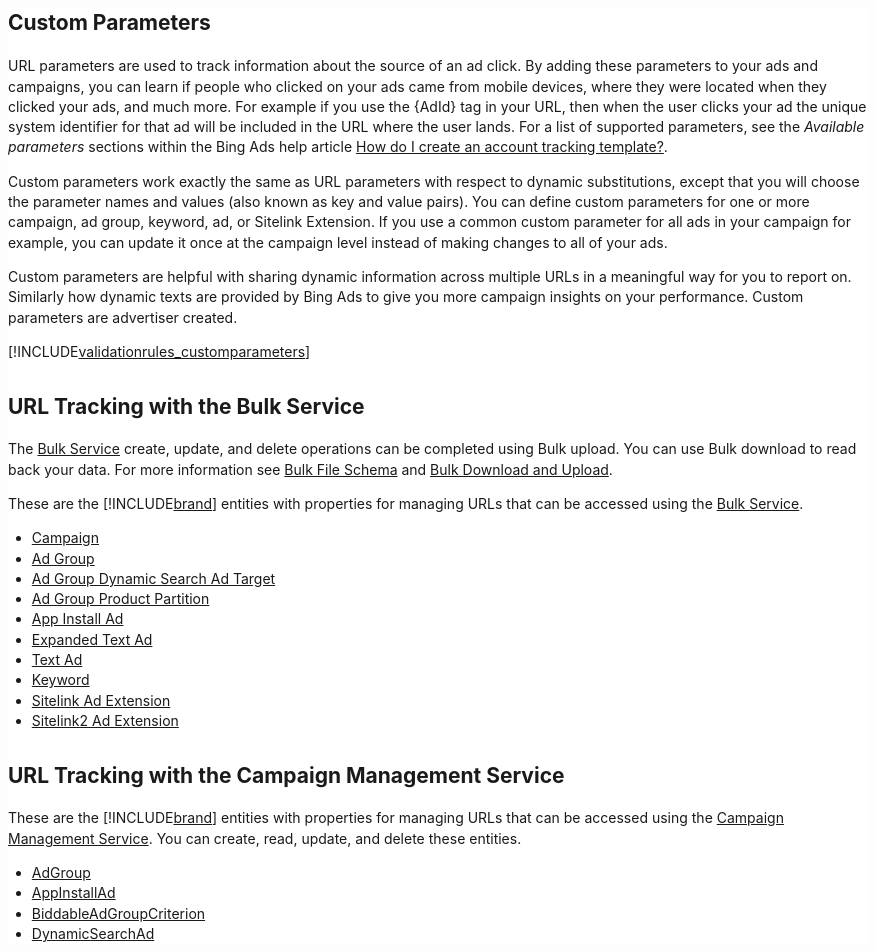 ## <a name="customparametersvalidation"></a>Custom Parameters
URL parameters are used to track information about the source of an ad click. By adding these parameters to your ads and campaigns, you can learn if people who clicked on your ads came from mobile devices, where they were located when they clicked your ads, and much more. For example if you use the {AdId} tag in your URL, then when the user clicks your ad the unique system identifier for that ad will be included in the URL where the user lands. For a list of supported parameters, see the *Available parameters* sections within the Bing Ads help article [How do I create an account tracking template?](https://help.bingads.microsoft.com/#apex/3/en/56772/-1).

Custom parameters work exactly the same as URL parameters with respect to dynamic substitutions, except that you will choose the parameter names and values (also known as key and value pairs). You can define custom parameters for one or more campaign, ad group, keyword, ad, or Sitelink Extension. If you use a common custom parameter for all ads in your campaign for example, you can update it once at the campaign level instead of making changes to all of your ads.

Custom parameters are helpful with sharing dynamic information across multiple URLs in a meaningful way for you to report on. Similarly how dynamic texts are provided by Bing Ads to give you more campaign insights on your performance. Custom parameters are advertiser created. 

[!INCLUDE[validationrules_customparameters](../guides/includes/validationrules_customparameters.md)]

## <a name="bulkservice"></a>URL Tracking with the Bulk Service
The [Bulk Service](https://msdn.microsoft.com/library/bing-ads-bulk-service-reference.aspx) create, update, and delete operations can be completed using Bulk upload. You can use Bulk download to read back your data. For more information see [Bulk File Schema](https://msdn.microsoft.com/library/dn539651.aspx) and [Bulk Download and Upload](../guides/bulk-download-and-upload.md).

These are the [!INCLUDE[brand](../guides/includes/brand.md)] entities with properties for managing URLs that can be accessed using the [Bulk Service](https://msdn.microsoft.com/library/bing-ads-bulk-service-reference.aspx).

-   [Campaign](https://msdn.microsoft.com/library/bing-ads-bulk-campaign-record.aspx)
-   [Ad Group](https://msdn.microsoft.com/library/bing-ads-bulk-ad-group-record.aspx)
-   [Ad Group Dynamic Search Ad Target](https://msdn.microsoft.com/library/bing-ads-bulk-ad-group-dynamic-search-ad-target-record.aspx) 
-   [Ad Group Product Partition](https://msdn.microsoft.com/library/bing-ads-bulk-ad-group-product-partition-record.aspx) 
-   [App Install Ad](https://msdn.microsoft.com/library/bing-ads-bulk-app-install-ad-record.aspx)
-   [Expanded Text Ad](https://msdn.microsoft.com/library/bing-ads-bulk-expanded-text-ad-record.aspx)
-   [Text Ad](https://msdn.microsoft.com/library/bing-ads-bulk-text-ad-record.aspx)
-   [Keyword](https://msdn.microsoft.com/library/bing-ads-bulk-keyword-record.aspx)
-   [Sitelink Ad Extension](https://msdn.microsoft.com/library/bing-ads-bulk-sitelink-ad-extension-record.aspx)
-   [Sitelink2 Ad Extension](https://msdn.microsoft.com/library/bing-ads-bulk-sitelink2-ad-extension-record.aspx)

## <a name="campaignservice"></a>URL Tracking with the Campaign Management Service
These are the [!INCLUDE[brand](../guides/includes/brand.md)] entities with properties for managing URLs that can be accessed using the [Campaign Management Service](https://msdn.microsoft.com/library/bing-ads-campaign-management-service-reference.aspx). You can create, read, update, and delete these entities.
-  [AdGroup](https://msdn.microsoft.com/library/bing-ads-campaign-management-adgroup.aspx)  
-  [AppInstallAd](https://msdn.microsoft.com/library/bing-ads-campaign-management-appinstallad.aspx)  
-  [BiddableAdGroupCriterion](https://msdn.microsoft.com/library/bing-ads-campaign-management-biddableadgroupcriterion.aspx)  
-  [DynamicSearchAd](https://msdn.microsoft.com/library/bing-ads-campaign-management-dynamicsearchad.aspx)  